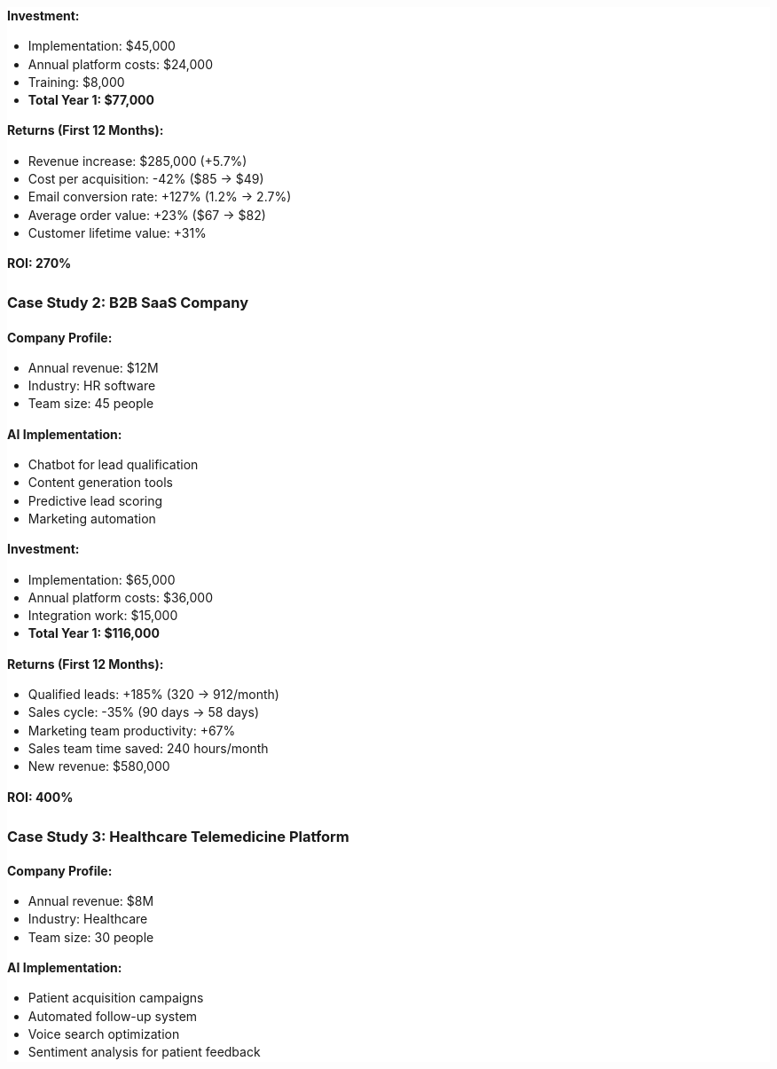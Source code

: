 **Investment:**
- Implementation: $45,000
- Annual platform costs: $24,000
- Training: $8,000
- **Total Year 1: $77,000**

**Returns (First 12 Months):**
- Revenue increase: $285,000 (+5.7%)
- Cost per acquisition: -42% ($85 → $49)
- Email conversion rate: +127% (1.2% → 2.7%)
- Average order value: +23% ($67 → $82)
- Customer lifetime value: +31%

**ROI: 270%**

### Case Study 2: B2B SaaS Company

**Company Profile:**
- Annual revenue: $12M
- Industry: HR software
- Team size: 45 people

**AI Implementation:**
- Chatbot for lead qualification
- Content generation tools
- Predictive lead scoring
- Marketing automation

**Investment:**
- Implementation: $65,000
- Annual platform costs: $36,000
- Integration work: $15,000
- **Total Year 1: $116,000**

**Returns (First 12 Months):**
- Qualified leads: +185% (320 → 912/month)
- Sales cycle: -35% (90 days → 58 days)
- Marketing team productivity: +67%
- Sales team time saved: 240 hours/month
- New revenue: $580,000

**ROI: 400%**

### Case Study 3: Healthcare Telemedicine Platform

**Company Profile:**
- Annual revenue: $8M
- Industry: Healthcare
- Team size: 30 people

**AI Implementation:**
- Patient acquisition campaigns
- Automated follow-up system
- Voice search optimization
- Sentiment analysis for patient feedback
